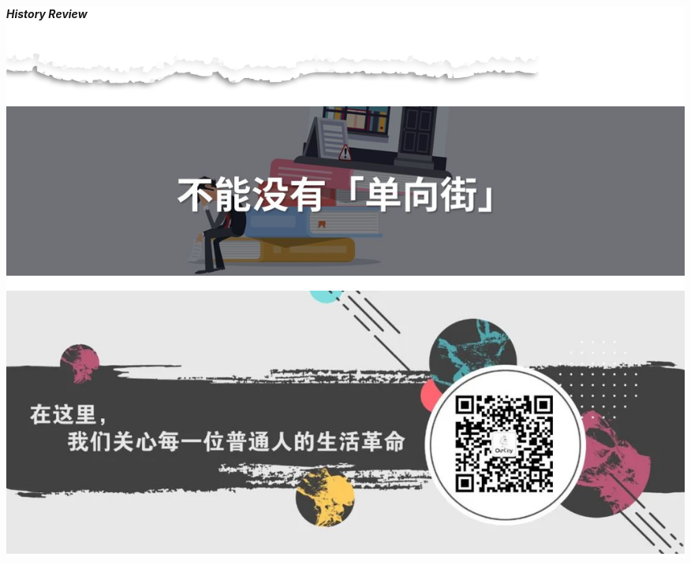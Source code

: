 _**History Review**_

![](/images/post/39fc986b365f8c7afb579cea7b0d1350.jpg)

[![](/images/post/d7f4244ba78b25995097ba24302007e9.jpg)](http://mp.weixin.qq.com/s?__biz=MzIyMjE3NDExNw==&mid=2247487678&idx=1&sn=c6b31eef8d194c84ce0e846ccabdcd1c&chksm=e830de74df4757624651ec36b4a3de8cc517250de41fc56dfbc4302e4256d2079c2309d69015&scene=21#wechat_redirect)

![](/images/post/7f9b91224b5f4d018fa1aaa92c26e5cd.jpg)

